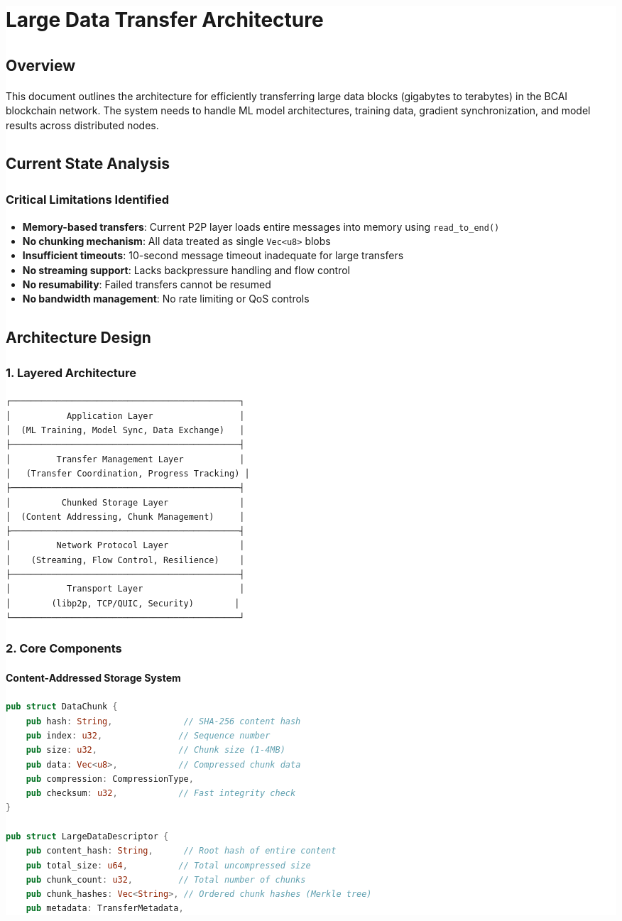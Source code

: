 # Large Data Transfer Architecture

## Overview

This document outlines the architecture for efficiently transferring large data blocks (gigabytes to terabytes) in the BCAI blockchain network. The system needs to handle ML model architectures, training data, gradient synchronization, and model results across distributed nodes.

## Current State Analysis

### Critical Limitations Identified
- **Memory-based transfers**: Current P2P layer loads entire messages into memory using `read_to_end()`
- **No chunking mechanism**: All data treated as single `Vec<u8>` blobs
- **Insufficient timeouts**: 10-second message timeout inadequate for large transfers
- **No streaming support**: Lacks backpressure handling and flow control
- **No resumability**: Failed transfers cannot be resumed
- **No bandwidth management**: No rate limiting or QoS controls

## Architecture Design

### 1. Layered Architecture

```
┌─────────────────────────────────────────────┐
│           Application Layer                 │
│  (ML Training, Model Sync, Data Exchange)   │
├─────────────────────────────────────────────┤
│         Transfer Management Layer           │
│   (Transfer Coordination, Progress Tracking) │
├─────────────────────────────────────────────┤
│          Chunked Storage Layer              │
│  (Content Addressing, Chunk Management)     │
├─────────────────────────────────────────────┤
│         Network Protocol Layer              │
│    (Streaming, Flow Control, Resilience)    │
├─────────────────────────────────────────────┤
│           Transport Layer                   │
│        (libp2p, TCP/QUIC, Security)        │
└─────────────────────────────────────────────┘
```

### 2. Core Components

#### Content-Addressed Storage System
```rust
pub struct DataChunk {
    pub hash: String,              // SHA-256 content hash
    pub index: u32,               // Sequence number
    pub size: u32,                // Chunk size (1-4MB)
    pub data: Vec<u8>,            // Compressed chunk data
    pub compression: CompressionType,
    pub checksum: u32,            // Fast integrity check
}

pub struct LargeDataDescriptor {
    pub content_hash: String,      // Root hash of entire content
    pub total_size: u64,          // Total uncompressed size
    pub chunk_count: u32,         // Total number of chunks
    pub chunk_hashes: Vec<String>, // Ordered chunk hashes (Merkle tree)
    pub metadata: TransferMetadata,
```
